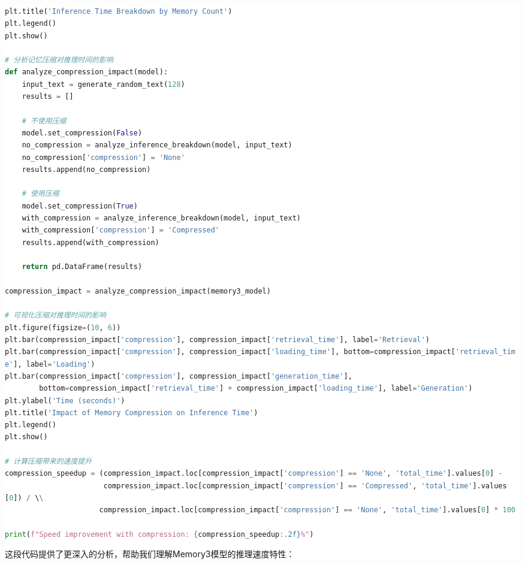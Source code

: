 ```python
plt.title('Inference Time Breakdown by Memory Count')
plt.legend()
plt.show()

# 分析记忆压缩对推理时间的影响
def analyze_compression_impact(model):
    input_text = generate_random_text(128)
    results = []

    # 不使用压缩
    model.set_compression(False)
    no_compression = analyze_inference_breakdown(model, input_text)
    no_compression['compression'] = 'None'
    results.append(no_compression)

    # 使用压缩
    model.set_compression(True)
    with_compression = analyze_inference_breakdown(model, input_text)
    with_compression['compression'] = 'Compressed'
    results.append(with_compression)

    return pd.DataFrame(results)

compression_impact = analyze_compression_impact(memory3_model)

# 可视化压缩对推理时间的影响
plt.figure(figsize=(10, 6))
plt.bar(compression_impact['compression'], compression_impact['retrieval_time'], label='Retrieval')
plt.bar(compression_impact['compression'], compression_impact['loading_time'], bottom=compression_impact['retrieval_time'], label='Loading')
plt.bar(compression_impact['compression'], compression_impact['generation_time'],
        bottom=compression_impact['retrieval_time'] + compression_impact['loading_time'], label='Generation')
plt.ylabel('Time (seconds)')
plt.title('Impact of Memory Compression on Inference Time')
plt.legend()
plt.show()

# 计算压缩带来的速度提升
compression_speedup = (compression_impact.loc[compression_impact['compression'] == 'None', 'total_time'].values[0] -
                       compression_impact.loc[compression_impact['compression'] == 'Compressed', 'total_time'].values[0]) / \\
                      compression_impact.loc[compression_impact['compression'] == 'None', 'total_time'].values[0] * 100

print(f"Speed improvement with compression: {compression_speedup:.2f}%")
```

这段代码提供了更深入的分析，帮助我们理解Memory3模型的推理速度特性：
